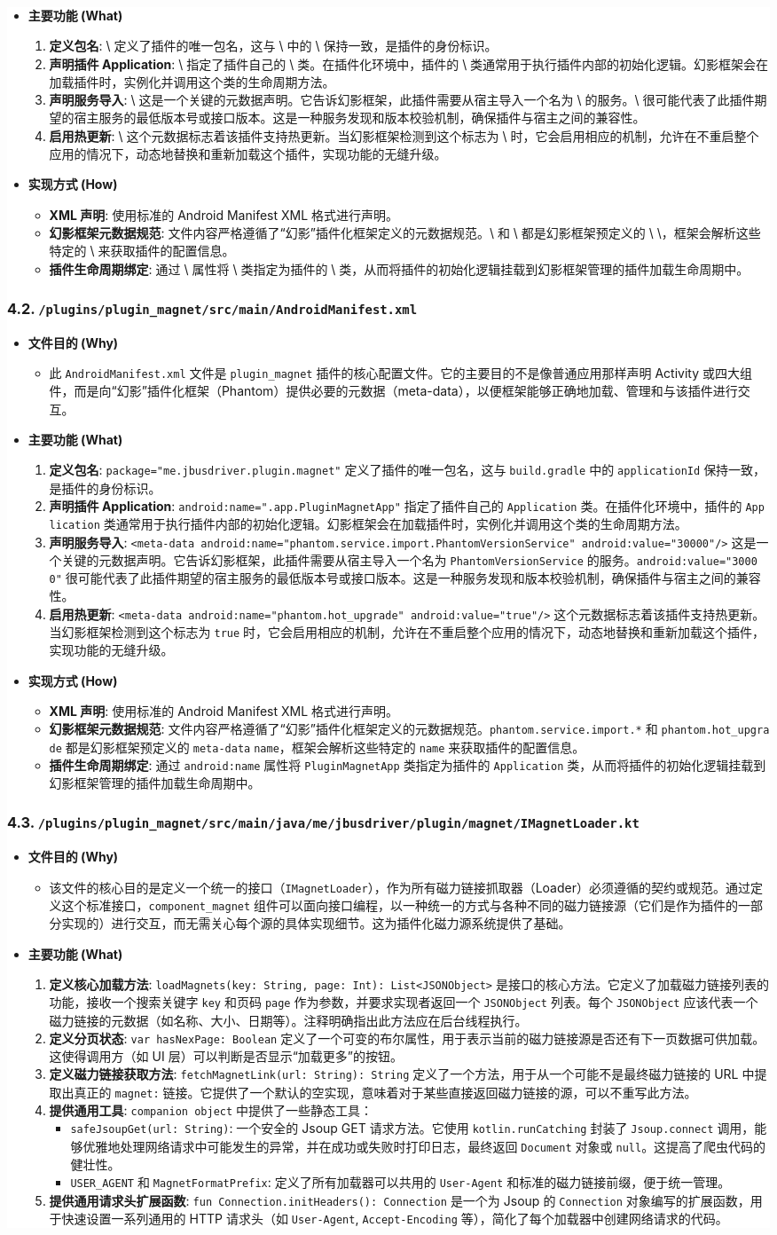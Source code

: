 *   **主要功能 (What)**
    1.  **定义包名**: \ 定义了插件的唯一包名，这与 \ 中的 \ 保持一致，是插件的身份标识。
    2.  **声明插件 Application**: \ 指定了插件自己的 \ 类。在插件化环境中，插件的 \ 类通常用于执行插件内部的初始化逻辑。幻影框架会在加载插件时，实例化并调用这个类的生命周期方法。
    3.  **声明服务导入**: \ 这是一个关键的元数据声明。它告诉幻影框架，此插件需要从宿主导入一个名为 \ 的服务。\ 很可能代表了此插件期望的宿主服务的最低版本号或接口版本。这是一种服务发现和版本校验机制，确保插件与宿主之间的兼容性。
    4.  **启用热更新**: \ 这个元数据标志着该插件支持热更新。当幻影框架检测到这个标志为 \ 时，它会启用相应的机制，允许在不重启整个应用的情况下，动态地替换和重新加载这个插件，实现功能的无缝升级。

*   **实现方式 (How)**
    *   **XML 声明**: 使用标准的 Android Manifest XML 格式进行声明。
    *   **幻影框架元数据规范**: 文件内容严格遵循了“幻影”插件化框架定义的元数据规范。\ 和 \ 都是幻影框架预定义的 \ \，框架会解析这些特定的 \ 来获取插件的配置信息。
    *   **插件生命周期绑定**: 通过 \ 属性将 \ 类指定为插件的 \ 类，从而将插件的初始化逻辑挂载到幻影框架管理的插件加载生命周期中。


### 4.2. `/plugins/plugin_magnet/src/main/AndroidManifest.xml`

*   **文件目的 (Why)**
    *   此 `AndroidManifest.xml` 文件是 `plugin_magnet` 插件的核心配置文件。它的主要目的不是像普通应用那样声明 Activity 或四大组件，而是向“幻影”插件化框架（Phantom）提供必要的元数据（meta-data），以便框架能够正确地加载、管理和与该插件进行交互。

*   **主要功能 (What)**
    1.  **定义包名**: `package="me.jbusdriver.plugin.magnet"` 定义了插件的唯一包名，这与 `build.gradle` 中的 `applicationId` 保持一致，是插件的身份标识。
    2.  **声明插件 Application**: `android:name=".app.PluginMagnetApp"` 指定了插件自己的 `Application` 类。在插件化环境中，插件的 `Application` 类通常用于执行插件内部的初始化逻辑。幻影框架会在加载插件时，实例化并调用这个类的生命周期方法。
    3.  **声明服务导入**: `<meta-data android:name="phantom.service.import.PhantomVersionService" android:value="30000"/>` 这是一个关键的元数据声明。它告诉幻影框架，此插件需要从宿主导入一个名为 `PhantomVersionService` 的服务。`android:value="30000"` 很可能代表了此插件期望的宿主服务的最低版本号或接口版本。这是一种服务发现和版本校验机制，确保插件与宿主之间的兼容性。
    4.  **启用热更新**: `<meta-data android:name="phantom.hot_upgrade" android:value="true"/>` 这个元数据标志着该插件支持热更新。当幻影框架检测到这个标志为 `true` 时，它会启用相应的机制，允许在不重启整个应用的情况下，动态地替换和重新加载这个插件，实现功能的无缝升级。

*   **实现方式 (How)**
    *   **XML 声明**: 使用标准的 Android Manifest XML 格式进行声明。
    *   **幻影框架元数据规范**: 文件内容严格遵循了“幻影”插件化框架定义的元数据规范。`phantom.service.import.*` 和 `phantom.hot_upgrade` 都是幻影框架预定义的 `meta-data` `name`，框架会解析这些特定的 `name` 来获取插件的配置信息。
    *   **插件生命周期绑定**: 通过 `android:name` 属性将 `PluginMagnetApp` 类指定为插件的 `Application` 类，从而将插件的初始化逻辑挂载到幻影框架管理的插件加载生命周期中。

### 4.3. `/plugins/plugin_magnet/src/main/java/me/jbusdriver/plugin/magnet/IMagnetLoader.kt`

*   **文件目的 (Why)**
    *   该文件的核心目的是定义一个统一的接口（`IMagnetLoader`），作为所有磁力链接抓取器（Loader）必须遵循的契约或规范。通过定义这个标准接口，`component_magnet` 组件可以面向接口编程，以一种统一的方式与各种不同的磁力链接源（它们是作为插件的一部分实现的）进行交互，而无需关心每个源的具体实现细节。这为插件化磁力源系统提供了基础。

*   **主要功能 (What)**
    1.  **定义核心加载方法**: `loadMagnets(key: String, page: Int): List<JSONObject>` 是接口的核心方法。它定义了加载磁力链接列表的功能，接收一个搜索关键字 `key` 和页码 `page` 作为参数，并要求实现者返回一个 `JSONObject` 列表。每个 `JSONObject` 应该代表一个磁力链接的元数据（如名称、大小、日期等）。注释明确指出此方法应在后台线程执行。
    2.  **定义分页状态**: `var hasNexPage: Boolean` 定义了一个可变的布尔属性，用于表示当前的磁力链接源是否还有下一页数据可供加载。这使得调用方（如 UI 层）可以判断是否显示“加载更多”的按钮。
    3.  **定义磁力链接获取方法**: `fetchMagnetLink(url: String): String` 定义了一个方法，用于从一个可能不是最终磁力链接的 URL 中提取出真正的 `magnet:` 链接。它提供了一个默认的空实现，意味着对于某些直接返回磁力链接的源，可以不重写此方法。
    4.  **提供通用工具**: `companion object` 中提供了一些静态工具：
        *   `safeJsoupGet(url: String)`: 一个安全的 Jsoup GET 请求方法。它使用 `kotlin.runCatching` 封装了 `Jsoup.connect` 调用，能够优雅地处理网络请求中可能发生的异常，并在成功或失败时打印日志，最终返回 `Document` 对象或 `null`。这提高了爬虫代码的健壮性。
        *   `USER_AGENT` 和 `MagnetFormatPrefix`: 定义了所有加载器可以共用的 `User-Agent` 和标准的磁力链接前缀，便于统一管理。
    5.  **提供通用请求头扩展函数**: `fun Connection.initHeaders(): Connection` 是一个为 Jsoup 的 `Connection` 对象编写的扩展函数，用于快速设置一系列通用的 HTTP 请求头（如 `User-Agent`, `Accept-Encoding` 等），简化了每个加载器中创建网络请求的代码。
